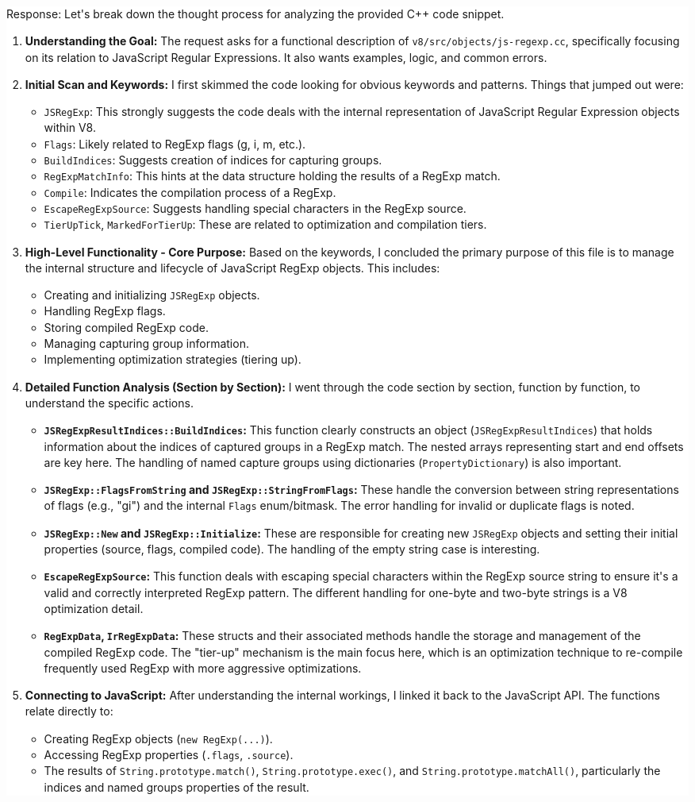 Response:
Let's break down the thought process for analyzing the provided C++ code snippet.

1. **Understanding the Goal:** The request asks for a functional description of `v8/src/objects/js-regexp.cc`, specifically focusing on its relation to JavaScript Regular Expressions. It also wants examples, logic, and common errors.

2. **Initial Scan and Keywords:**  I first skimmed the code looking for obvious keywords and patterns. Things that jumped out were:
    * `JSRegExp`: This strongly suggests the code deals with the internal representation of JavaScript Regular Expression objects within V8.
    * `Flags`:  Likely related to RegExp flags (g, i, m, etc.).
    * `BuildIndices`:  Suggests creation of indices for capturing groups.
    * `RegExpMatchInfo`:  This hints at the data structure holding the results of a RegExp match.
    * `Compile`:  Indicates the compilation process of a RegExp.
    * `EscapeRegExpSource`: Suggests handling special characters in the RegExp source.
    * `TierUpTick`, `MarkedForTierUp`:  These are related to optimization and compilation tiers.

3. **High-Level Functionality - Core Purpose:**  Based on the keywords, I concluded the primary purpose of this file is to manage the internal structure and lifecycle of JavaScript RegExp objects. This includes:
    * Creating and initializing `JSRegExp` objects.
    * Handling RegExp flags.
    * Storing compiled RegExp code.
    * Managing capturing group information.
    * Implementing optimization strategies (tiering up).

4. **Detailed Function Analysis (Section by Section):** I went through the code section by section, function by function, to understand the specific actions.

    * **`JSRegExpResultIndices::BuildIndices`:** This function clearly constructs an object (`JSRegExpResultIndices`) that holds information about the indices of captured groups in a RegExp match. The nested arrays representing start and end offsets are key here. The handling of named capture groups using dictionaries (`PropertyDictionary`) is also important.

    * **`JSRegExp::FlagsFromString` and `JSRegExp::StringFromFlags`:** These handle the conversion between string representations of flags (e.g., "gi") and the internal `Flags` enum/bitmask. The error handling for invalid or duplicate flags is noted.

    * **`JSRegExp::New` and `JSRegExp::Initialize`:** These are responsible for creating new `JSRegExp` objects and setting their initial properties (source, flags, compiled code). The handling of the empty string case is interesting.

    * **`EscapeRegExpSource`:**  This function deals with escaping special characters within the RegExp source string to ensure it's a valid and correctly interpreted RegExp pattern. The different handling for one-byte and two-byte strings is a V8 optimization detail.

    * **`RegExpData`, `IrRegExpData`:** These structs and their associated methods handle the storage and management of the compiled RegExp code. The "tier-up" mechanism is the main focus here, which is an optimization technique to re-compile frequently used RegExp with more aggressive optimizations.

5. **Connecting to JavaScript:**  After understanding the internal workings, I linked it back to the JavaScript API. The functions relate directly to:
    * Creating RegExp objects (`new RegExp(...)`).
    * Accessing RegExp properties (`.flags`, `.source`).
    * The results of `String.prototype.match()`, `String.prototype.exec()`, and `String.prototype.matchAll()`, particularly the indices and named groups properties of the result.

